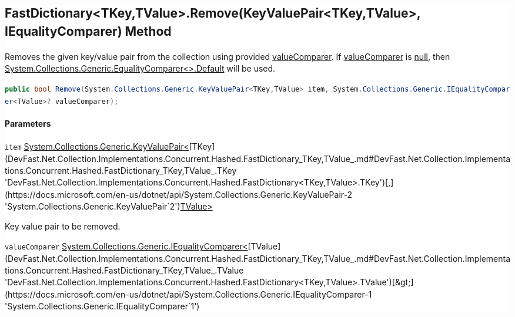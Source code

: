 ## FastDictionary<TKey,TValue>.Remove(KeyValuePair<TKey,TValue>, IEqualityComparer<TValue>) Method

Removes the given key/value pair from the collection using provided [valueComparer](DevFast.Net.Collection.Implementations.Concurrent.Hashed.FastDictionary_TKey,TValue_.md#DevFast.Net.Collection.Implementations.Concurrent.Hashed.FastDictionary_TKey,TValue_.Remove(System.Collections.Generic.KeyValuePair_TKey,TValue_,System.Collections.Generic.IEqualityComparer_TValue_).valueComparer 'DevFast.Net.Collection.Implementations.Concurrent.Hashed.FastDictionary<TKey,TValue>.Remove(System.Collections.Generic.KeyValuePair<TKey,TValue>, System.Collections.Generic.IEqualityComparer<TValue>).valueComparer').
If [valueComparer](DevFast.Net.Collection.Implementations.Concurrent.Hashed.FastDictionary_TKey,TValue_.md#DevFast.Net.Collection.Implementations.Concurrent.Hashed.FastDictionary_TKey,TValue_.Remove(System.Collections.Generic.KeyValuePair_TKey,TValue_,System.Collections.Generic.IEqualityComparer_TValue_).valueComparer 'DevFast.Net.Collection.Implementations.Concurrent.Hashed.FastDictionary<TKey,TValue>.Remove(System.Collections.Generic.KeyValuePair<TKey,TValue>, System.Collections.Generic.IEqualityComparer<TValue>).valueComparer') is [null](https://docs.microsoft.com/en-us/dotnet/csharp/language-reference/keywords/null 'https://docs.microsoft.com/en-us/dotnet/csharp/language-reference/keywords/null'), then [System.Collections.Generic.EqualityComparer&lt;&gt;.Default](https://docs.microsoft.com/en-us/dotnet/api/System.Collections.Generic.EqualityComparer-1.Default 'System.Collections.Generic.EqualityComparer`1.Default')
will be used.

```csharp
public bool Remove(System.Collections.Generic.KeyValuePair<TKey,TValue> item, System.Collections.Generic.IEqualityComparer<TValue>? valueComparer);
```
#### Parameters

<a name='DevFast.Net.Collection.Implementations.Concurrent.Hashed.FastDictionary_TKey,TValue_.Remove(System.Collections.Generic.KeyValuePair_TKey,TValue_,System.Collections.Generic.IEqualityComparer_TValue_).item'></a>

`item` [System.Collections.Generic.KeyValuePair&lt;](https://docs.microsoft.com/en-us/dotnet/api/System.Collections.Generic.KeyValuePair-2 'System.Collections.Generic.KeyValuePair`2')[TKey](DevFast.Net.Collection.Implementations.Concurrent.Hashed.FastDictionary_TKey,TValue_.md#DevFast.Net.Collection.Implementations.Concurrent.Hashed.FastDictionary_TKey,TValue_.TKey 'DevFast.Net.Collection.Implementations.Concurrent.Hashed.FastDictionary<TKey,TValue>.TKey')[,](https://docs.microsoft.com/en-us/dotnet/api/System.Collections.Generic.KeyValuePair-2 'System.Collections.Generic.KeyValuePair`2')[TValue](DevFast.Net.Collection.Implementations.Concurrent.Hashed.FastDictionary_TKey,TValue_.md#DevFast.Net.Collection.Implementations.Concurrent.Hashed.FastDictionary_TKey,TValue_.TValue 'DevFast.Net.Collection.Implementations.Concurrent.Hashed.FastDictionary<TKey,TValue>.TValue')[&gt;](https://docs.microsoft.com/en-us/dotnet/api/System.Collections.Generic.KeyValuePair-2 'System.Collections.Generic.KeyValuePair`2')

Key value pair to be removed.

<a name='DevFast.Net.Collection.Implementations.Concurrent.Hashed.FastDictionary_TKey,TValue_.Remove(System.Collections.Generic.KeyValuePair_TKey,TValue_,System.Collections.Generic.IEqualityComparer_TValue_).valueComparer'></a>

`valueComparer` [System.Collections.Generic.IEqualityComparer&lt;](https://docs.microsoft.com/en-us/dotnet/api/System.Collections.Generic.IEqualityComparer-1 'System.Collections.Generic.IEqualityComparer`1')[TValue](DevFast.Net.Collection.Implementations.Concurrent.Hashed.FastDictionary_TKey,TValue_.md#DevFast.Net.Collection.Implementations.Concurrent.Hashed.FastDictionary_TKey,TValue_.TValue 'DevFast.Net.Collection.Implementations.Concurrent.Hashed.FastDictionary<TKey,TValue>.TValue')[&gt;](https://docs.microsoft.com/en-us/dotnet/api/System.Collections.Generic.IEqualityComparer-1 'System.Collections.Generic.IEqualityComparer`1')
